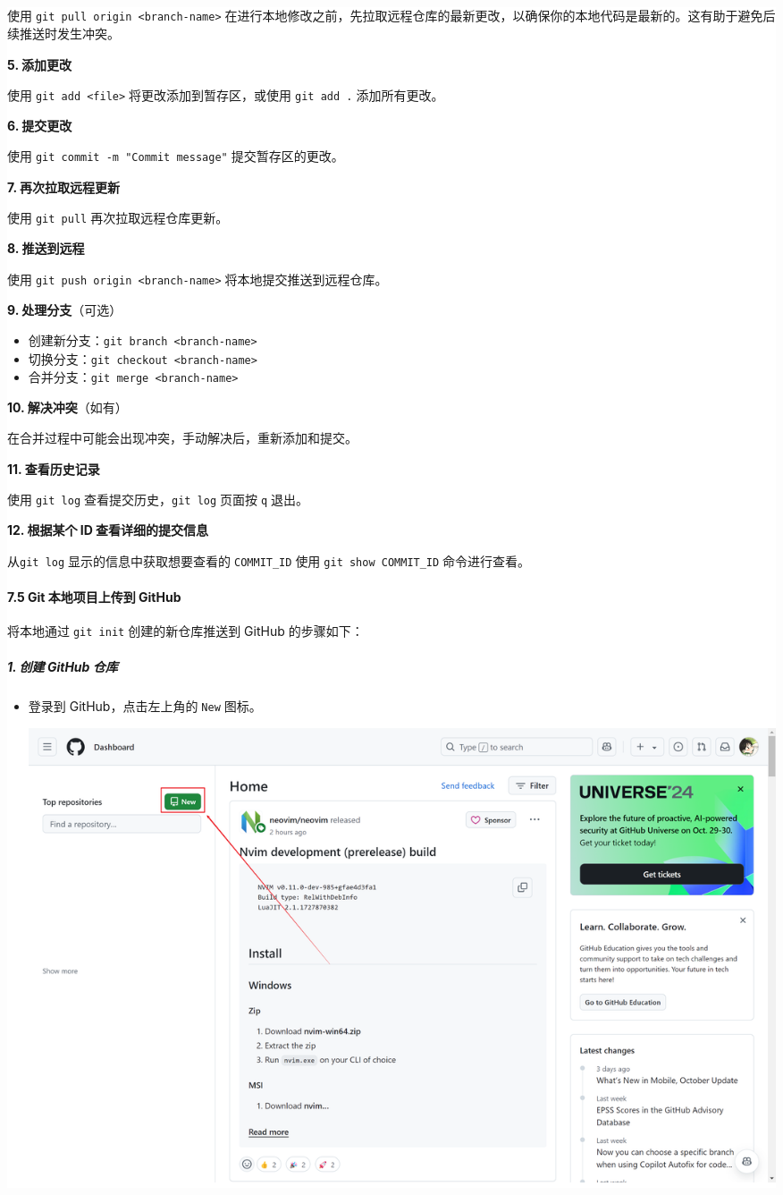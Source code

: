 使用 `git pull origin <branch-name>`  在进行本地修改之前，先拉取远程仓库的最新更改，以确保你的本地代码是最新的。这有助于避免后续推送时发生冲突。

**5. 添加更改**

使用 `git add <file>` 将更改添加到暂存区，或使用 `git add .` 添加所有更改。

**6. 提交更改**

使用 `git commit -m "Commit message"` 提交暂存区的更改。

**7. 再次拉取远程更新**

使用 `git pull` 再次拉取远程仓库更新。

**8. 推送到远程**

使用 `git push origin <branch-name>` 将本地提交推送到远程仓库。

**9. 处理分支**（可选）

- 创建新分支：`git branch <branch-name>`
- 切换分支：`git checkout <branch-name>`
- 合并分支：`git merge <branch-name>`

**10. 解决冲突**（如有）

在合并过程中可能会出现冲突，手动解决后，重新添加和提交。

**11. 查看历史记录**

使用 `git log` 查看提交历史，`git log`  页面按 `q` 退出。

**12. 根据某个 ID 查看详细的提交信息**

从`git log` 显示的信息中获取想要查看的 `COMMIT_ID` 使用  `git show COMMIT_ID` 命令进行查看。

#### 7.5 Git 本地项目上传到 GitHub

将本地通过 `git init` 创建的新仓库推送到 GitHub 的步骤如下：

##### 1. 创建 GitHub 仓库

- 登录到 GitHub，点击左上角的 `New` 图标。

    ![image-20241017155846956](.assets/image-20241017155846956.png)
